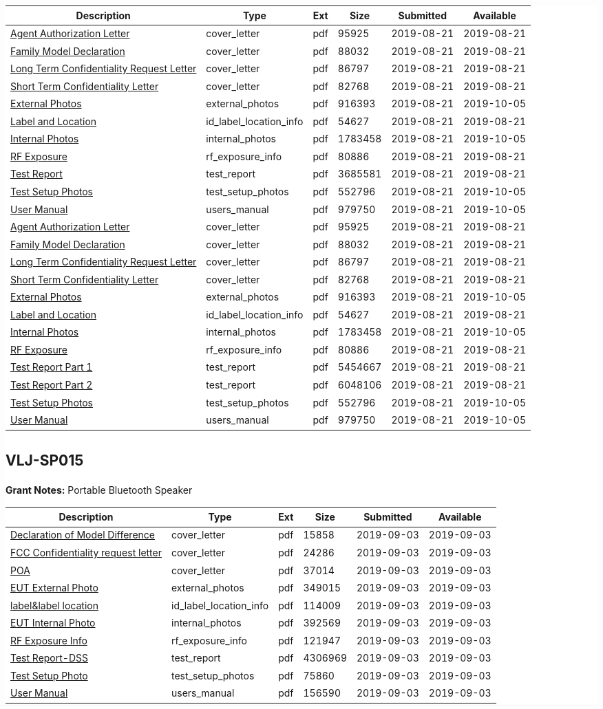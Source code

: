 | Description | Type | Ext | Size | Submitted | Available |
| ----------- | ---- | --- | ---- | --------- | --------- |
| [Agent Authorization Letter](VLJ-SH039/da23e6c115702393496323206b90a1a4/4408642.pdf) | cover_letter | pdf | 95925 | 2019-08-21 | 2019-08-21 |
| [Family Model Declaration](VLJ-SH039/da23e6c115702393496323206b90a1a4/4408645.pdf) | cover_letter | pdf | 88032 | 2019-08-21 | 2019-08-21 |
| [Long Term Confidentiality Request Letter](VLJ-SH039/da23e6c115702393496323206b90a1a4/4408649.pdf) | cover_letter | pdf | 86797 | 2019-08-21 | 2019-08-21 |
| [Short Term Confidentiality Letter](VLJ-SH039/da23e6c115702393496323206b90a1a4/4408652.pdf) | cover_letter | pdf | 82768 | 2019-08-21 | 2019-08-21 |
| [External Photos](VLJ-SH039/da23e6c115702393496323206b90a1a4/4408644.pdf) | external_photos | pdf | 916393 | 2019-08-21 | 2019-10-05 |
| [Label and Location](VLJ-SH039/da23e6c115702393496323206b90a1a4/4408648.pdf) | id_label_location_info | pdf | 54627 | 2019-08-21 | 2019-08-21 |
| [Internal Photos](VLJ-SH039/da23e6c115702393496323206b90a1a4/4408647.pdf) | internal_photos | pdf | 1783458 | 2019-08-21 | 2019-10-05 |
| [RF Exposure](VLJ-SH039/da23e6c115702393496323206b90a1a4/4408646.pdf) | rf_exposure_info | pdf | 80886 | 2019-08-21 | 2019-08-21 |
| [Test Report](VLJ-SH039/da23e6c115702393496323206b90a1a4/4408893.pdf) | test_report | pdf | 3685581 | 2019-08-21 | 2019-08-21 |
| [Test Setup Photos](VLJ-SH039/da23e6c115702393496323206b90a1a4/4408891.pdf) | test_setup_photos | pdf | 552796 | 2019-08-21 | 2019-10-05 |
| [User Manual](VLJ-SH039/da23e6c115702393496323206b90a1a4/4408654.pdf) | users_manual | pdf | 979750 | 2019-08-21 | 2019-10-05 |
| [Agent Authorization Letter](VLJ-SH039/5393af1294cb51a9c772076b56818e58/4408642.pdf) | cover_letter | pdf | 95925 | 2019-08-21 | 2019-08-21 |
| [Family Model Declaration](VLJ-SH039/5393af1294cb51a9c772076b56818e58/4408645.pdf) | cover_letter | pdf | 88032 | 2019-08-21 | 2019-08-21 |
| [Long Term Confidentiality Request Letter](VLJ-SH039/5393af1294cb51a9c772076b56818e58/4408649.pdf) | cover_letter | pdf | 86797 | 2019-08-21 | 2019-08-21 |
| [Short Term Confidentiality Letter](VLJ-SH039/5393af1294cb51a9c772076b56818e58/4408652.pdf) | cover_letter | pdf | 82768 | 2019-08-21 | 2019-08-21 |
| [External Photos](VLJ-SH039/5393af1294cb51a9c772076b56818e58/4408644.pdf) | external_photos | pdf | 916393 | 2019-08-21 | 2019-10-05 |
| [Label and Location](VLJ-SH039/5393af1294cb51a9c772076b56818e58/4408648.pdf) | id_label_location_info | pdf | 54627 | 2019-08-21 | 2019-08-21 |
| [Internal Photos](VLJ-SH039/5393af1294cb51a9c772076b56818e58/4408647.pdf) | internal_photos | pdf | 1783458 | 2019-08-21 | 2019-10-05 |
| [RF Exposure](VLJ-SH039/5393af1294cb51a9c772076b56818e58/4408646.pdf) | rf_exposure_info | pdf | 80886 | 2019-08-21 | 2019-08-21 |
| [Test Report Part 1](VLJ-SH039/5393af1294cb51a9c772076b56818e58/4408738.pdf) | test_report | pdf | 5454667 | 2019-08-21 | 2019-08-21 |
| [Test Report Part 2](VLJ-SH039/5393af1294cb51a9c772076b56818e58/4408739.pdf) | test_report | pdf | 6048106 | 2019-08-21 | 2019-08-21 |
| [Test Setup Photos](VLJ-SH039/5393af1294cb51a9c772076b56818e58/4408653.pdf) | test_setup_photos | pdf | 552796 | 2019-08-21 | 2019-10-05 |
| [User Manual](VLJ-SH039/5393af1294cb51a9c772076b56818e58/4408654.pdf) | users_manual | pdf | 979750 | 2019-08-21 | 2019-10-05 |
## VLJ-SP015
**Grant Notes:** Portable Bluetooth Speaker

| Description | Type | Ext | Size | Submitted | Available |
| ----------- | ---- | --- | ---- | --------- | --------- |
| [Declaration of Model Difference](VLJ-SP015/6fa0ac97747d6187a8c6dfbd9f36fc33/4427190.pdf) | cover_letter | pdf | 15858 | 2019-09-03 | 2019-09-03 |
| [FCC Confidentiality request letter](VLJ-SP015/6fa0ac97747d6187a8c6dfbd9f36fc33/4427193.pdf) | cover_letter | pdf | 24286 | 2019-09-03 | 2019-09-03 |
| [POA](VLJ-SP015/6fa0ac97747d6187a8c6dfbd9f36fc33/4427194.pdf) | cover_letter | pdf | 37014 | 2019-09-03 | 2019-09-03 |
| [EUT External Photo](VLJ-SP015/6fa0ac97747d6187a8c6dfbd9f36fc33/4427191.pdf) | external_photos | pdf | 349015 | 2019-09-03 | 2019-09-03 |
| [label&label location](VLJ-SP015/6fa0ac97747d6187a8c6dfbd9f36fc33/4427195.pdf) | id_label_location_info | pdf | 114009 | 2019-09-03 | 2019-09-03 |
| [EUT Internal Photo](VLJ-SP015/6fa0ac97747d6187a8c6dfbd9f36fc33/4427192.pdf) | internal_photos | pdf | 392569 | 2019-09-03 | 2019-09-03 |
| [RF Exposure Info](VLJ-SP015/6fa0ac97747d6187a8c6dfbd9f36fc33/4427197.pdf) | rf_exposure_info | pdf | 121947 | 2019-09-03 | 2019-09-03 |
| [Test Report-DSS](VLJ-SP015/6fa0ac97747d6187a8c6dfbd9f36fc33/4427200.pdf) | test_report | pdf | 4306969 | 2019-09-03 | 2019-09-03 |
| [Test Setup Photo](VLJ-SP015/6fa0ac97747d6187a8c6dfbd9f36fc33/4427199.pdf) | test_setup_photos | pdf | 75860 | 2019-09-03 | 2019-09-03 |
| [User Manual](VLJ-SP015/6fa0ac97747d6187a8c6dfbd9f36fc33/4427202.pdf) | users_manual | pdf | 156590 | 2019-09-03 | 2019-09-03 |